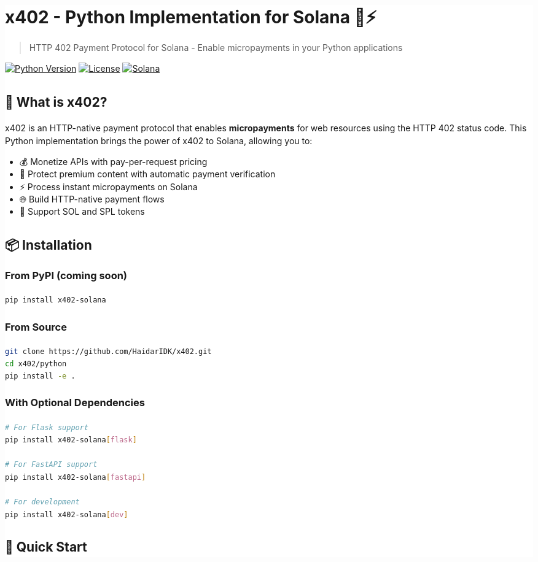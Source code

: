 # x402 - Python Implementation for Solana 🐍⚡

> HTTP 402 Payment Protocol for Solana - Enable micropayments in your Python applications

[![Python Version](https://img.shields.io/badge/python-3.8+-blue.svg)](https://www.python.org/downloads/)
[![License](https://img.shields.io/badge/license-MIT-green.svg)](LICENSE)
[![Solana](https://img.shields.io/badge/Solana-Devnet%20%7C%20Mainnet-purple.svg)](https://solana.com/)

## 🚀 What is x402?

x402 is an HTTP-native payment protocol that enables **micropayments** for web resources using the HTTP 402 status code. This Python implementation brings the power of x402 to Solana, allowing you to:

- 💰 Monetize APIs with pay-per-request pricing
- 🔐 Protect premium content with automatic payment verification
- ⚡ Process instant micropayments on Solana
- 🌐 Build HTTP-native payment flows
- 🎯 Support SOL and SPL tokens

## 📦 Installation

### From PyPI (coming soon)

```bash
pip install x402-solana
```

### From Source

```bash
git clone https://github.com/HaidarIDK/x402.git
cd x402/python
pip install -e .
```

### With Optional Dependencies

```bash
# For Flask support
pip install x402-solana[flask]

# For FastAPI support
pip install x402-solana[fastapi]

# For development
pip install x402-solana[dev]
```

## 🎯 Quick Start
